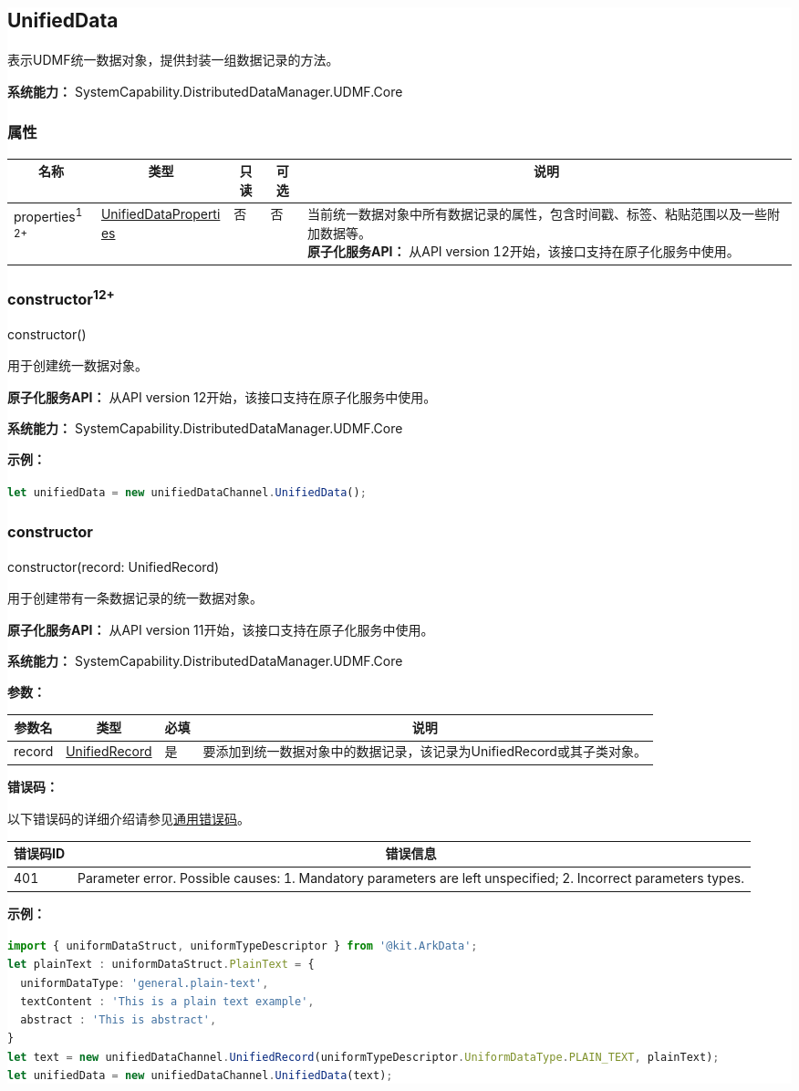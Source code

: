 ## UnifiedData

表示UDMF统一数据对象，提供封装一组数据记录的方法。

**系统能力：** SystemCapability.DistributedDataManager.UDMF.Core

### 属性

| 名称 | 类型 | 只读 | 可选 | 说明                                                                                              |
| -------- | -------- | -------- | -------- |-------------------------------------------------------------------------------------------------|
| properties<sup>12+</sup> | [UnifiedDataProperties](#unifieddataproperties12) | 否 | 否 | 当前统一数据对象中所有数据记录的属性，包含时间戳、标签、粘贴范围以及一些附加数据等。<br/>**原子化服务API：** 从API version 12开始，该接口支持在原子化服务中使用。 |

### constructor<sup>12+</sup>

constructor()

用于创建统一数据对象。

**原子化服务API：** 从API version 12开始，该接口支持在原子化服务中使用。

**系统能力：** SystemCapability.DistributedDataManager.UDMF.Core

**示例：**

```ts
let unifiedData = new unifiedDataChannel.UnifiedData();
```

### constructor

constructor(record: UnifiedRecord)

用于创建带有一条数据记录的统一数据对象。

**原子化服务API：** 从API version 11开始，该接口支持在原子化服务中使用。

**系统能力：** SystemCapability.DistributedDataManager.UDMF.Core

**参数：**

| 参数名 | 类型                            | 必填 | 说明                                      |
| ------ | ------------------------------- | ---- |-----------------------------------------|
| record | [UnifiedRecord](#unifiedrecord) | 是   | 要添加到统一数据对象中的数据记录，该记录为UnifiedRecord或其子类对象。 |

**错误码：**

以下错误码的详细介绍请参见[通用错误码](../errorcode-universal.md)。

| **错误码ID** | **错误信息**                                |
| ------------ | ------------------------------------------- |
| 401          | Parameter error. Possible causes: 1. Mandatory parameters are left unspecified; 2. Incorrect parameters types.  |

**示例：**

```ts
import { uniformDataStruct, uniformTypeDescriptor } from '@kit.ArkData';
let plainText : uniformDataStruct.PlainText = {
  uniformDataType: 'general.plain-text',
  textContent : 'This is a plain text example',
  abstract : 'This is abstract',
}
let text = new unifiedDataChannel.UnifiedRecord(uniformTypeDescriptor.UniformDataType.PLAIN_TEXT, plainText);
let unifiedData = new unifiedDataChannel.UnifiedData(text);
```
